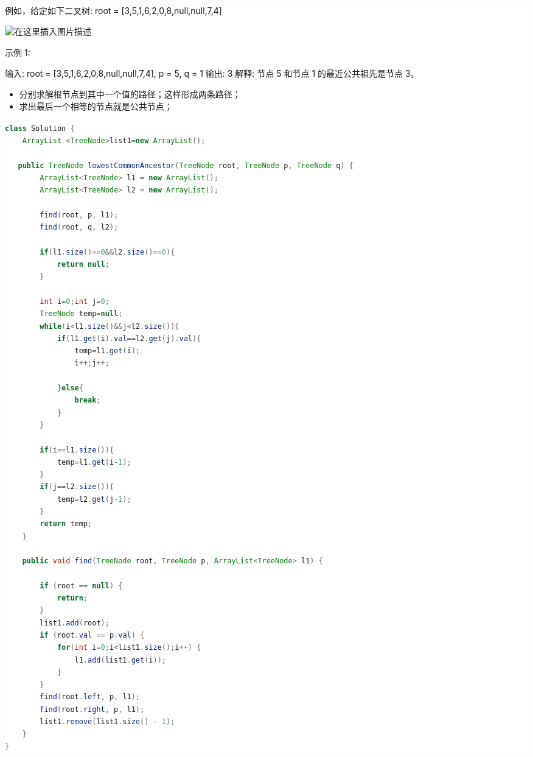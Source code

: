例如，给定如下二叉树:  root = [3,5,1,6,2,0,8,null,null,7,4]

![在这里插入图片描述](https://img-blog.csdnimg.cn/20200419213351844.png)

 

示例 1:

输入: root = [3,5,1,6,2,0,8,null,null,7,4], p = 5, q = 1
输出: 3
解释: 节点 5 和节点 1 的最近公共祖先是节点 3。

*  分别求解根节点到其中一个值的路径；这样形成两条路径；
* 求出最后一个相等的节点就是公共节点；
```java
class Solution {
    ArrayList <TreeNode>list1=new ArrayList();

   public TreeNode lowestCommonAncestor(TreeNode root, TreeNode p, TreeNode q) {
		ArrayList<TreeNode> l1 = new ArrayList();
		ArrayList<TreeNode> l2 = new ArrayList();
		
		find(root, p, l1);
	    find(root, q, l2);
	    
        if(l1.size()==0&&l2.size()==0){
            return null;
        }
        
        int i=0;int j=0;
        TreeNode temp=null;
        while(i<l1.size()&&j<l2.size()){
            if(l1.get(i).val==l2.get(j).val){
                temp=l1.get(i);
                i++;j++;
                
            }else{
                break;
            }
        }
        
        if(i==l1.size()){
            temp=l1.get(i-1);
        }
        if(j==l2.size()){
            temp=l2.get(j-1);
        }
		return temp;
	}

	public void find(TreeNode root, TreeNode p, ArrayList<TreeNode> l1) {

		if (root == null) {
			return;
		}
		list1.add(root);
		if (root.val == p.val) {
			for(int i=0;i<list1.size();i++) {
				l1.add(list1.get(i));
			}
		}
		find(root.left, p, l1);
		find(root.right, p, l1);
		list1.remove(list1.size() - 1);
	}
}
```